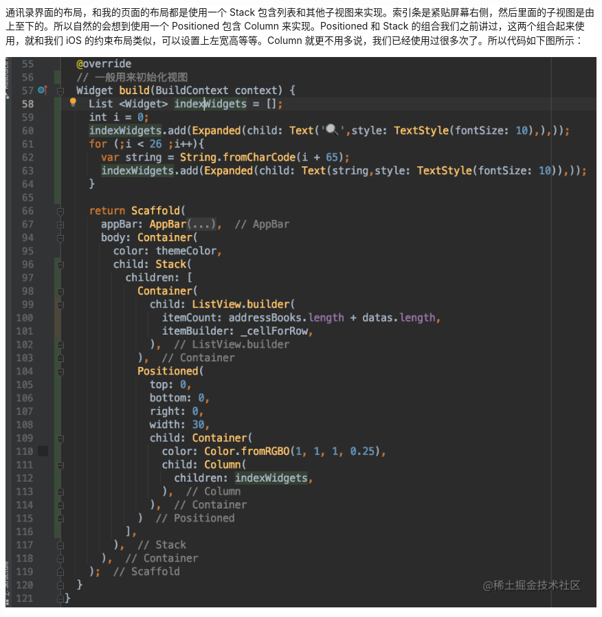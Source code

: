 通讯录界面的布局，和我的页面的布局都是使用一个 Stack 包含列表和其他子视图来实现。索引条是紧贴屏幕右侧，然后里面的子视图是由上至下的。所以自然的会想到使用一个 Positioned 包含 Column 来实现。Positioned 和 Stack 的组合我们之前讲过，这两个组合起来使用，就和我们 iOS 的约束布局类似，可以设置上左宽高等等。Column 就更不用多说，我们已经使用过很多次了。所以代码如下图所示：

![image.png](8天让iOS开发者上手Flutter之五/3b62754a2a31422a9416c79e94759829~tplv-k3u1fbpfcp-watermark.png)

<div align=center>